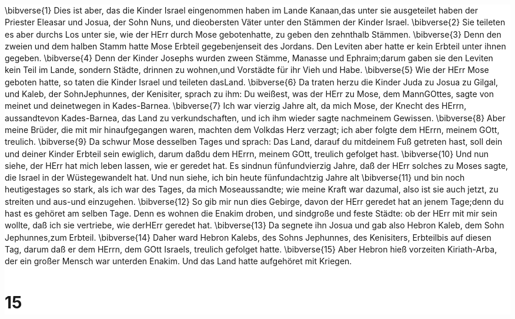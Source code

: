 \bibverse{1}  Dies ist aber, das die Kinder Israel eingenommen haben im Lande Kanaan,das unter sie ausgeteilet haben der Priester Eleasar und Josua, der Sohn Nuns, und dieobersten Väter unter den Stämmen der Kinder Israel. \bibverse{2}  Sie teileten es aber durchs Los unter sie, wie der HErr durch Mose gebotenhatte, zu geben den zehnthalb Stämmen. \bibverse{3}  Denn den zweien und dem halben Stamm hatte Mose Erbteil gegebenjenseit des Jordans. Den Leviten aber hatte er kein Erbteil unter ihnen gegeben. \bibverse{4}  Denn der Kinder Josephs wurden zween Stämme, Manasse und Ephraim;darum gaben sie den Leviten kein Teil im Lande, sondern Städte, drinnen zu wohnen,und Vorstädte für ihr Vieh und Habe. \bibverse{5}  Wie der HErr Mose geboten hatte, so taten die Kinder Israel und teileten dasLand. \bibverse{6}  Da traten herzu die Kinder Juda zu Josua zu Gilgal, und Kaleb, der SohnJephunnes, der Kenisiter, sprach zu ihm: Du weißest, was der HErr zu Mose, dem MannGOttes, sagte von meinet und deinetwegen in Kades-Barnea. \bibverse{7}  Ich war vierzig Jahre alt, da mich Mose, der Knecht des HErrn, aussandtevon Kades-Barnea, das Land zu verkundschaften, und ich ihm wieder sagte nachmeinem Gewissen. \bibverse{8}  Aber meine Brüder, die mit mir hinaufgegangen waren, machten dem Volkdas Herz verzagt; ich aber folgte dem HErrn, meinem GOtt, treulich. \bibverse{9}  Da schwur Mose desselben Tages und sprach: Das Land, darauf du mitdeinem Fuß getreten hast, soll dein und deiner Kinder Erbteil sein ewiglich, darum daßdu dem HErrn, meinem GOtt, treulich gefolget hast. \bibverse{10}  Und nun siehe, der HErr hat mich leben lassen, wie er geredet hat. Es sindnun fünfundvierzig Jahre, daß der HErr solches zu Moses sagte, die Israel in der Wüstegewandelt hat. Und nun siehe, ich bin heute fünfundachtzig Jahre alt \bibverse{11}  und bin noch heutigestages so stark, als ich war des Tages, da mich Moseaussandte; wie meine Kraft war dazumal, also ist sie auch jetzt, zu streiten und aus-und einzugehen. \bibverse{12}  So gib mir nun dies Gebirge, davon der HErr geredet hat an jenem Tage;denn du hast es gehöret am selben Tage. Denn es wohnen die Enakim droben, und sindgroße und feste Städte: ob der HErr mit mir sein wollte, daß ich sie vertriebe, wie derHErr geredet hat. \bibverse{13}  Da segnete ihn Josua und gab also Hebron Kaleb, dem Sohn Jephunnes,zum Erbteil. \bibverse{14}  Daher ward Hebron Kalebs, des Sohns Jephunnes, des Kenisiters, Erbteilbis auf diesen Tag, darum daß er dem HErrn, dem GOtt Israels, treulich gefolget hatte. \bibverse{15}  Aber Hebron hieß vorzeiten Kiriath-Arba, der ein großer Mensch war unterden Enakim. Und das Land hatte aufgehöret mit Kriegen.

# 15